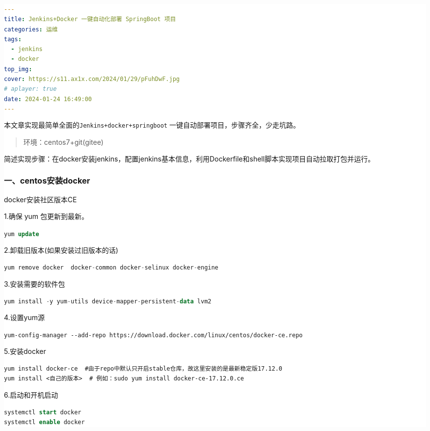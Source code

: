 ```yaml
---
title: Jenkins+Docker 一键自动化部署 SpringBoot 项目
categories: 运维
tags:
  - jenkins
  - docker
top_img: 
cover: https://s11.ax1x.com/2024/01/29/pFuhDwF.jpg
# aplayer: true
date: 2024-01-24 16:49:00
---
```




本文章实现最简单全面的`Jenkins+docker+springboot` 一键自动部署项目，步骤齐全，少走坑路。

> 环境：centos7+git(gitee)

简述实现步骤：在docker安装jenkins，配置jenkins基本信息，利用Dockerfile和shell脚本实现项目自动拉取打包并运行。

### 一、centos安装docker

docker安装社区版本CE

1.确保 yum 包更新到最新。

```sql
yum update
```

2.卸载旧版本(如果安装过旧版本的话)

```csharp
yum remove docker  docker-common docker-selinux docker-engine
```

3.安装需要的软件包

```haskell
yum install -y yum-utils device-mapper-persistent-data lvm2
```

4.设置yum源

```
yum-config-manager --add-repo https://download.docker.com/linux/centos/docker-ce.repo
```

5.安装docker

```
yum install docker-ce  #由于repo中默认只开启stable仓库，故这里安装的是最新稳定版17.12.0
yum install <自己的版本>  # 例如：sudo yum install docker-ce-17.12.0.ce
```

6.启动和开机启动

```sql
systemctl start docker
systemctl enable docker
```
